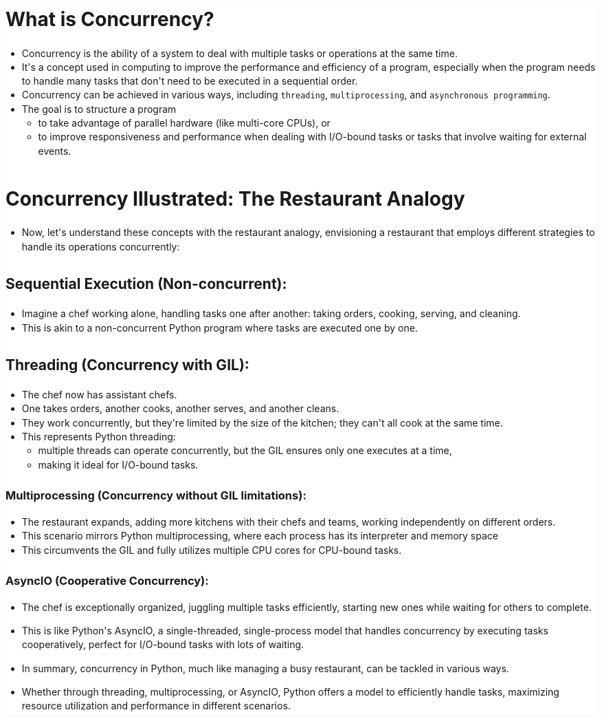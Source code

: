 # What is Concurrency?
- Concurrency is the ability of a system to deal with multiple tasks or operations at the same time. 
- It's a concept used in computing to improve the performance and efficiency of a program, especially when the program needs to handle many tasks that don't need to be executed in a sequential order. 
- Concurrency can be achieved in various ways, including `threading`, `multiprocessing`, and `asynchronous programming`. 
- The goal is to structure a program 
  - to take advantage of parallel hardware (like multi-core CPUs), or 
  - to improve responsiveness and performance when dealing with I/O-bound tasks or tasks that involve waiting for external events.

# Concurrency Illustrated: The Restaurant Analogy
- Now, let's understand these concepts with the restaurant analogy, envisioning a restaurant that employs different strategies to handle its operations concurrently:

## Sequential Execution (Non-concurrent):
- Imagine a chef working alone, handling tasks one after another: taking orders, cooking, serving, and cleaning. 
- This is akin to a non-concurrent Python program where tasks are executed one by one.

## Threading (Concurrency with GIL):
- The chef now has assistant chefs. 
- One takes orders, another cooks, another serves, and another cleans. 
- They work concurrently, but they're limited by the size of the kitchen; they can't all cook at the same time. 
- This represents Python threading: 
  - multiple threads can operate concurrently, but the GIL ensures only one executes at a time, 
  - making it ideal for I/O-bound tasks.

### Multiprocessing (Concurrency without GIL limitations):
- The restaurant expands, adding more kitchens with their chefs and teams, working independently on different orders. 
- This scenario mirrors Python multiprocessing, where each process has its interpreter and memory space
- This circumvents the GIL and fully utilizes multiple CPU cores for CPU-bound tasks.

### AsyncIO (Cooperative Concurrency):
- The chef is exceptionally organized, juggling multiple tasks efficiently, starting new ones while waiting for others to complete. 
- This is like Python's AsyncIO, a single-threaded, single-process model that handles concurrency by executing tasks cooperatively, perfect for I/O-bound tasks with lots of waiting.

- In summary, concurrency in Python, much like managing a busy restaurant, can be tackled in various ways. 
- Whether through threading, multiprocessing, or AsyncIO, Python offers a model to efficiently handle tasks, maximizing resource utilization and performance in different scenarios.
